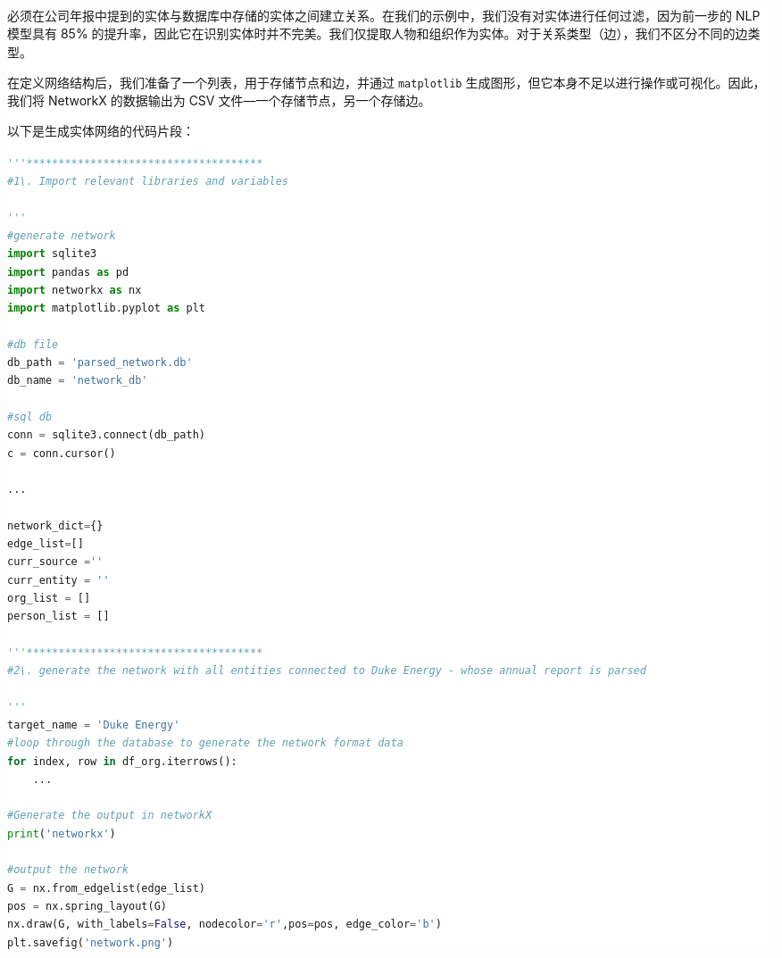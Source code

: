 必须在公司年报中提到的实体与数据库中存储的实体之间建立关系。在我们的示例中，我们没有对实体进行任何过滤，因为前一步的 NLP 模型具有 85% 的提升率，因此它在识别实体时并不完美。我们仅提取人物和组织作为实体。对于关系类型（边），我们不区分不同的边类型。

在定义网络结构后，我们准备了一个列表，用于存储节点和边，并通过 `matplotlib` 生成图形，但它本身不足以进行操作或可视化。因此，我们将 NetworkX 的数据输出为 CSV 文件—一个存储节点，另一个存储边。

以下是生成实体网络的代码片段：

```py
'''*************************************
#1\. Import relevant libraries and variables

'''
#generate network
import sqlite3
import pandas as pd
import networkx as nx
import matplotlib.pyplot as plt

#db file
db_path = 'parsed_network.db'
db_name = 'network_db'

#sql db
conn = sqlite3.connect(db_path)
c = conn.cursor()

...

network_dict={}
edge_list=[]
curr_source =''
curr_entity = ''
org_list = []
person_list = []

'''*************************************
#2\. generate the network with all entities connected to Duke Energy - whose annual report is parsed

'''
target_name = 'Duke Energy'
#loop through the database to generate the network format data
for index, row in df_org.iterrows():
    ...

#Generate the output in networkX
print('networkx')

#output the network
G = nx.from_edgelist(edge_list)
pos = nx.spring_layout(G)
nx.draw(G, with_labels=False, nodecolor='r',pos=pos, edge_color='b')
plt.savefig('network.png')
```
